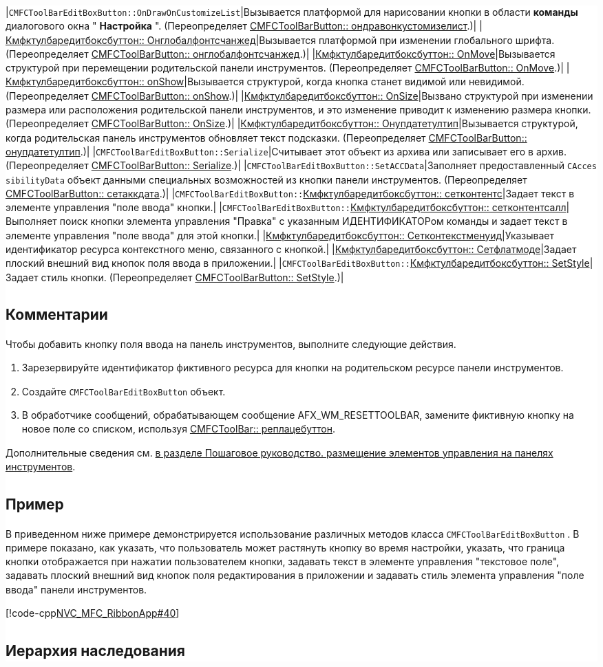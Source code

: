 |`CMFCToolBarEditBoxButton::OnDrawOnCustomizeList`|Вызывается платформой для нарисовании кнопки в области **команды** диалогового окна " **Настройка** ". (Переопределяет [CMFCToolBarButton:: ондравонкустомизелист](../../mfc/reference/cmfctoolbarbutton-class.md#ondrawoncustomizelist).)|
|[Кмфктулбаредитбоксбуттон:: Онглобалфонтсчанжед](#onglobalfontschanged)|Вызывается платформой при изменении глобального шрифта. (Переопределяет [CMFCToolBarButton:: онглобалфонтсчанжед](../../mfc/reference/cmfctoolbarbutton-class.md#onglobalfontschanged).)|
|[Кмфктулбаредитбоксбуттон:: OnMove](#onmove)|Вызывается структурой при перемещении родительской панели инструментов. (Переопределяет [CMFCToolBarButton:: OnMove](../../mfc/reference/cmfctoolbarbutton-class.md#onmove).)|
|[Кмфктулбаредитбоксбуттон:: onShow](#onshow)|Вызывается структурой, когда кнопка станет видимой или невидимой. (Переопределяет [CMFCToolBarButton:: onShow](../../mfc/reference/cmfctoolbarbutton-class.md#onshow).)|
|[Кмфктулбаредитбоксбуттон:: OnSize](#onsize)|Вызвано структурой при изменении размера или расположения родительской панели инструментов, и это изменение приводит к изменению размера кнопки. (Переопределяет [CMFCToolBarButton:: OnSize](../../mfc/reference/cmfctoolbarbutton-class.md#onsize).)|
|[Кмфктулбаредитбоксбуттон:: Онупдатетултип](#onupdatetooltip)|Вызывается структурой, когда родительская панель инструментов обновляет текст подсказки. (Переопределяет [CMFCToolBarButton:: онупдатетултип](../../mfc/reference/cmfctoolbarbutton-class.md#onupdatetooltip).)|
|`CMFCToolBarEditBoxButton::Serialize`|Считывает этот объект из архива или записывает его в архив. (Переопределяет [CMFCToolBarButton:: Serialize](../../mfc/reference/cmfctoolbarbutton-class.md#serialize).)|
|`CMFCToolBarEditBoxButton::SetACCData`|Заполняет предоставленный `CAccessibilityData` объект данными специальных возможностей из кнопки панели инструментов. (Переопределяет [CMFCToolBarButton:: сетаккдата](../../mfc/reference/cmfctoolbarbutton-class.md#setaccdata).)|
|`CMFCToolBarEditBoxButton::`[Кмфктулбаредитбоксбуттон:: сетконтентс](#setcontents)|Задает текст в элементе управления "поле ввода" кнопки.|
|`CMFCToolBarEditBoxButton::`[Кмфктулбаредитбоксбуттон:: сетконтентсалл](#setcontentsall)|Выполняет поиск кнопки элемента управления "Правка" с указанным ИДЕНТИФИКАТОРом команды и задает текст в элементе управления "поле ввода" для этой кнопки.|
|[Кмфктулбаредитбоксбуттон:: Сетконтекстменуид](#setcontextmenuid)|Указывает идентификатор ресурса контекстного меню, связанного с кнопкой.|
|[Кмфктулбаредитбоксбуттон:: Сетфлатмоде](#setflatmode)|Задает плоский внешний вид кнопок поля ввода в приложении.|
|`CMFCToolBarEditBoxButton::`[Кмфктулбаредитбоксбуттон:: SetStyle](#setstyle)|Задает стиль кнопки. (Переопределяет [CMFCToolBarButton:: SetStyle](../../mfc/reference/cmfctoolbarbutton-class.md#setstyle).)|

## <a name="remarks"></a>Комментарии

Чтобы добавить кнопку поля ввода на панель инструментов, выполните следующие действия.

1. Зарезервируйте идентификатор фиктивного ресурса для кнопки на родительском ресурсе панели инструментов.

2. Создайте `CMFCToolBarEditBoxButton` объект.

3. В обработчике сообщений, обрабатывающем сообщение AFX_WM_RESETTOOLBAR, замените фиктивную кнопку на новое поле со списком, используя [CMFCToolBar:: реплацебуттон](../../mfc/reference/cmfctoolbar-class.md#replacebutton).

Дополнительные сведения см. [в разделе Пошаговое руководство. размещение элементов управления на панелях инструментов](../../mfc/walkthrough-putting-controls-on-toolbars.md).

## <a name="example"></a>Пример

В приведенном ниже примере демонстрируется использование различных методов класса `CMFCToolBarEditBoxButton` . В примере показано, как указать, что пользователь может растянуть кнопку во время настройки, указать, что граница кнопки отображается при нажатии пользователем кнопки, задавать текст в элементе управления "текстовое поле", задавать плоский внешний вид кнопок поля редактирования в приложении и задавать стиль элемента управления "поле ввода" панели инструментов.

[!code-cpp[NVC_MFC_RibbonApp#40](../../mfc/reference/codesnippet/cpp/cmfctoolbareditboxbutton-class_1.cpp)]

## <a name="inheritance-hierarchy"></a>Иерархия наследования
